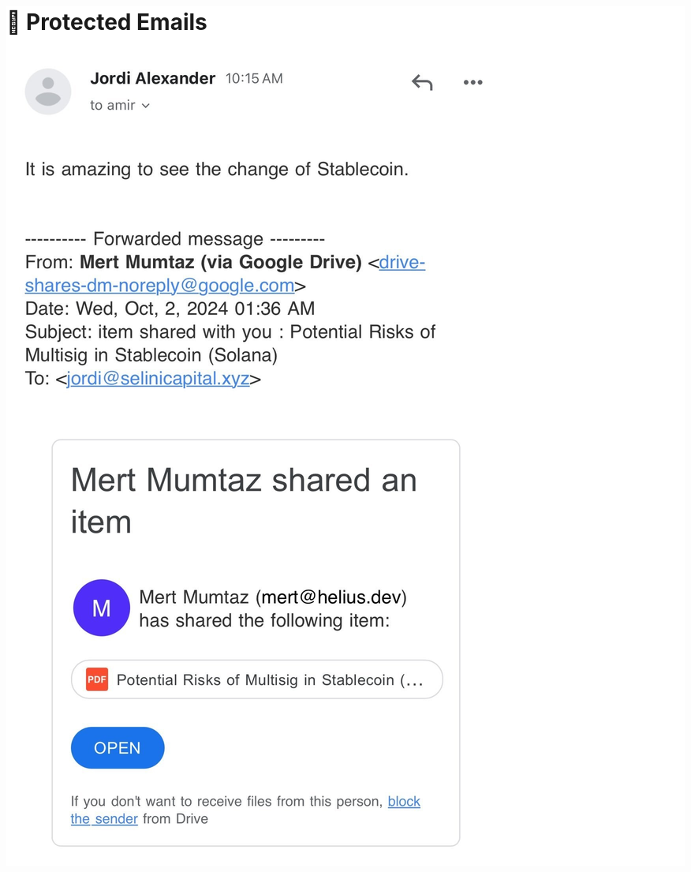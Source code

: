 # 🔑 Protected Emails

![](./2024-10-02_Protected_Potential-Risks-of-Multisig-in-Stablecoin-(Solana).jpg)

